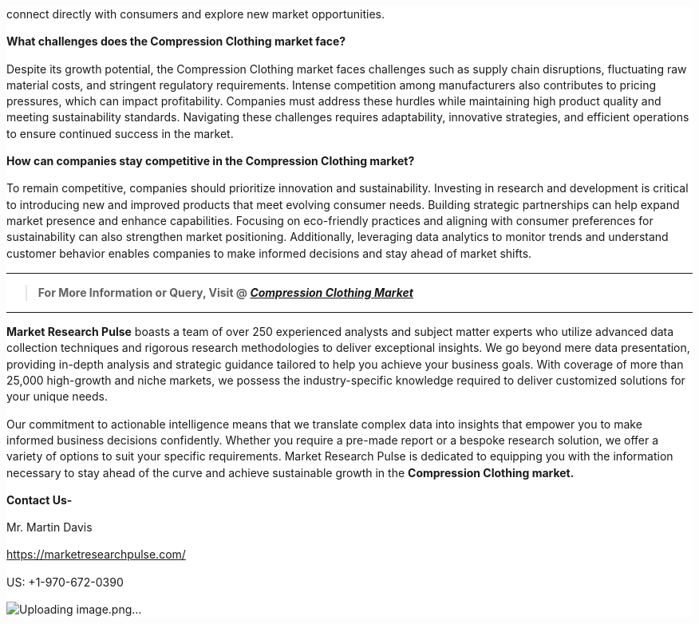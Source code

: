 connect directly with consumers and explore new market opportunities.</p><p><strong>What challenges does the Compression Clothing market face?</strong></p><p>Despite its growth potential, the Compression Clothing market faces challenges such as supply chain disruptions, fluctuating raw material costs, and stringent regulatory requirements. Intense competition among manufacturers also contributes to pricing pressures, which can impact profitability. Companies must address these hurdles while maintaining high product quality and meeting sustainability standards. Navigating these challenges requires adaptability, innovative strategies, and efficient operations to ensure continued success in the market.</p><p><strong>How can companies stay competitive in the Compression Clothing market?</strong></p><p>To remain competitive, companies should prioritize innovation and sustainability. Investing in research and development is critical to introducing new and improved products that meet evolving consumer needs. Building strategic partnerships can help expand market presence and enhance capabilities. Focusing on eco-friendly practices and aligning with consumer preferences for sustainability can also strengthen market positioning. Additionally, leveraging data analytics to monitor trends and understand customer behavior enables companies to make informed decisions and stay ahead of market shifts.</p><hr /><blockquote><p><strong>For More Information or Query, Visit @&nbsp;<em><a href="https://marketresearchpulse.com/report/120379/compression-clothing-market?utm_source=Linkedin&utm_medium=029">Compression Clothing Market</a></em></strong></p></blockquote><hr /><p><strong>Market Research Pulse</strong> boasts a team of over 250 experienced analysts and subject matter experts who utilize advanced data collection techniques and rigorous research methodologies to deliver exceptional insights. We go beyond mere data presentation, providing in-depth analysis and strategic guidance tailored to help you achieve your business goals. With coverage of more than 25,000 high-growth and niche markets, we possess the industry-specific knowledge required to deliver customized solutions for your unique needs.</p><p>Our commitment to actionable intelligence means that we translate complex data into insights that empower you to make informed business decisions confidently. Whether you require a pre-made report or a bespoke research solution, we offer a variety of options to suit your specific requirements. Market Research Pulse is dedicated to equipping you with the information necessary to stay ahead of the curve and achieve sustainable growth in the <strong>Compression Clothing market.</strong></p><p><strong>Contact Us-</strong></p><p>Mr. Martin Davis</p><p>https://marketresearchpulse.com/</p><p>US: +1-970-672-0390</p>
![Uploading image.png…]()
